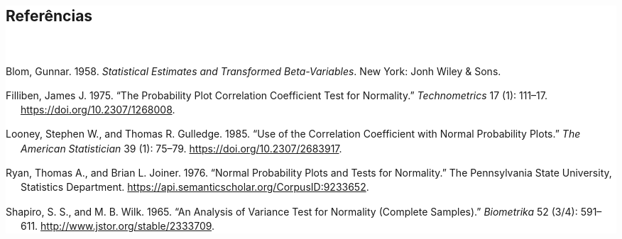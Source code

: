 <script src="https://giscus.app/client.js"
        data-repo="puzzle-in-a-mug/blog"
        data-repo-id="R_kgDOKx46OQ"
        data-category="Announcements"
        data-category-id="DIC_kwDOKx46Oc4Cbf5x"
        data-mapping="pathname"
        data-strict="0"
        data-reactions-enabled="1"
        data-emit-metadata="0"
        data-input-position="bottom"
        data-theme="light"
        data-lang="pt"
        crossorigin="anonymous"
        async>
</script>

## Referências

<br>

<div id="refs" class="references csl-bib-body hanging-indent">

<div id="ref-Blom1958" class="csl-entry">

Blom, Gunnar. 1958. *Statistical Estimates and Transformed Beta-Variables*. New York: Jonh Wiley & Sons.

</div>

<div id="ref-Filliben1975" class="csl-entry">

Filliben, James J. 1975. “The Probability Plot Correlation Coefficient Test for Normality.” *Technometrics* 17 (1): 111–17. <https://doi.org/10.2307/1268008>.

</div>

<div id="ref-LooneyGulledge1985" class="csl-entry">

Looney, Stephen W., and Thomas R. Gulledge. 1985. “Use of the Correlation Coefficient with Normal Probability Plots.” *The American Statistician* 39 (1): 75–79. <https://doi.org/10.2307/2683917>.

</div>

<div id="ref-RyanJoiner1976" class="csl-entry">

Ryan, Thomas A., and Brian L. Joiner. 1976. “Normal Probability Plots and Tests for Normality.” The Pennsylvania State University, Statistics Department. <https://api.semanticscholar.org/CorpusID:9233652>.

</div>

<div id="ref-ShapiroWilk1965" class="csl-entry">

Shapiro, S. S., and M. B. Wilk. 1965. “An Analysis of Variance Test for Normality (Complete Samples).” *Biometrika* 52 (3/4): 591–611. <http://www.jstor.org/stable/2333709>.

</div>

</div>
